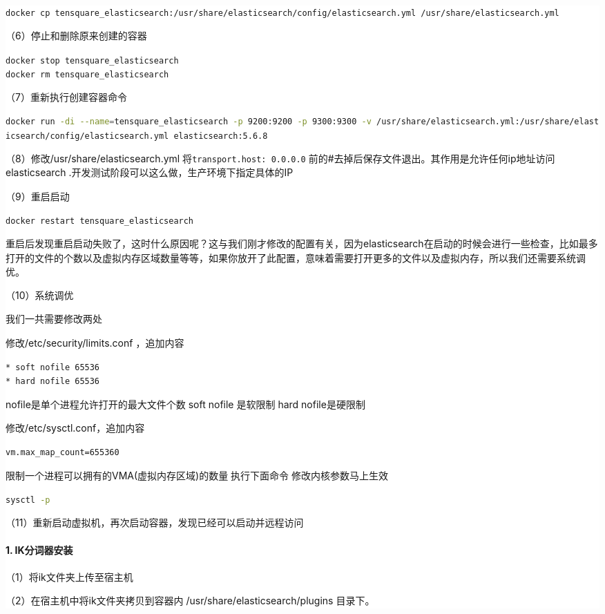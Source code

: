 ```
docker cp tensquare_elasticsearch:/usr/share/elasticsearch/config/elasticsearch.yml /usr/share/elasticsearch.yml
```

（6）停止和删除原来创建的容器

```bash
docker stop tensquare_elasticsearch
docker rm tensquare_elasticsearch
```

（7）重新执行创建容器命令

```bash
docker run -di --name=tensquare_elasticsearch -p 9200:9200 -p 9300:9300 -v /usr/share/elasticsearch.yml:/usr/share/elasticsearch/config/elasticsearch.yml elasticsearch:5.6.8
```

（8）修改/usr/share/elasticsearch.yml 将`transport.host: 0.0.0.0` 前的#去掉后保存文件退出。其作用是允许任何ip地址访问elasticsearch .开发测试阶段可以这么做，生产环境下指定具体的IP

（9）重启启动

```bash
docker restart tensquare_elasticsearch
```

重启后发现重启启动失败了，这时什么原因呢？这与我们刚才修改的配置有关，因为elasticsearch在启动的时候会进行一些检查，比如最多打开的文件的个数以及虚拟内存区域数量等等，如果你放开了此配置，意味着需要打开更多的文件以及虚拟内存，所以我们还需要系统调优。

（10）系统调优

我们一共需要修改两处

修改/etc/security/limits.conf ，追加内容

```bash
* soft nofile 65536
* hard nofile 65536
```

nofile是单个进程允许打开的最大文件个数 soft nofile 是软限制 hard nofile是硬限制

修改/etc/sysctl.conf，追加内容

```bash
vm.max_map_count=655360
```

限制一个进程可以拥有的VMA(虚拟内存区域)的数量 执行下面命令 修改内核参数马上生效

```bash
sysctl -p
```

（11）重新启动虚拟机，再次启动容器，发现已经可以启动并远程访问

#### 1. IK分词器安装

（1）将ik文件夹上传至宿主机

（2）在宿主机中将ik文件夹拷贝到容器内 /usr/share/elasticsearch/plugins 目录下。
